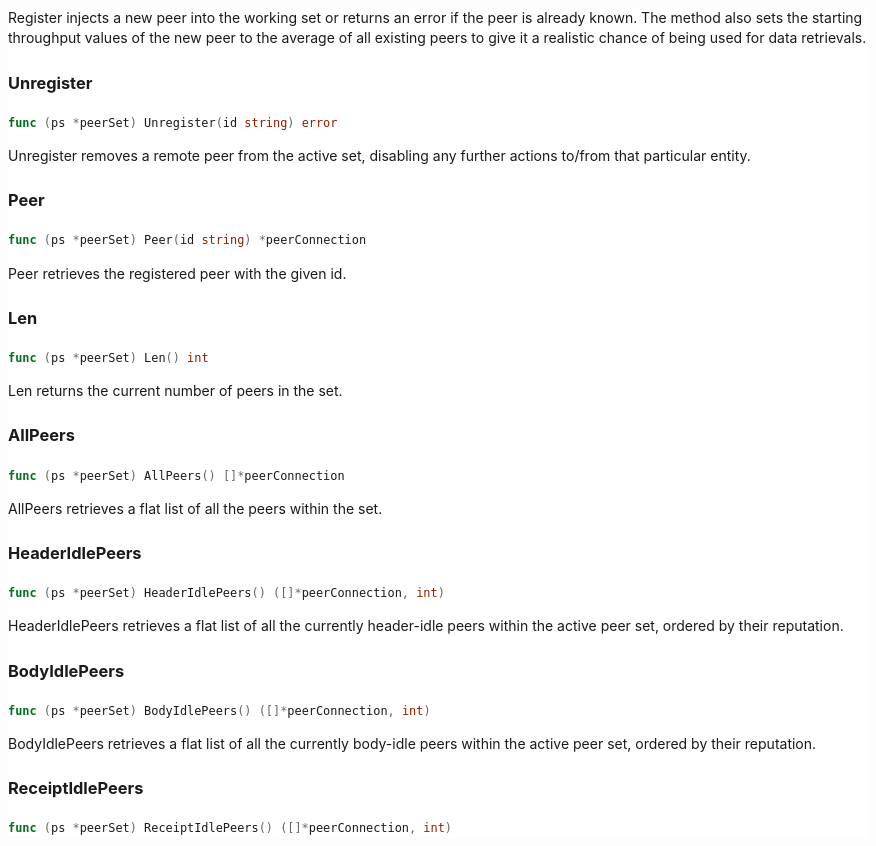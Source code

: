 Register injects a new peer into the working set or returns an error if the peer is already known. The method also sets the starting throughput values of the new peer to the average of all existing peers to give it a realistic chance of being used for data retrievals.

### Unregister

```go
func (ps *peerSet) Unregister(id string) error
```

Unregister removes a remote peer from the active set, disabling any further actions to/from that particular entity.

### Peer

```go
func (ps *peerSet) Peer(id string) *peerConnection
```

Peer retrieves the registered peer with the given id.

### Len

```go
func (ps *peerSet) Len() int
```

Len returns the current number of peers in the set.

### AllPeers

```go
func (ps *peerSet) AllPeers() []*peerConnection
```

AllPeers retrieves a flat list of all the peers within the set.

### HeaderIdlePeers

```go
func (ps *peerSet) HeaderIdlePeers() ([]*peerConnection, int)
```

HeaderIdlePeers retrieves a flat list of all the currently header-idle peers within the active peer set, ordered by their reputation.

### BodyIdlePeers

```go
func (ps *peerSet) BodyIdlePeers() ([]*peerConnection, int)
```

BodyIdlePeers retrieves a flat list of all the currently body-idle peers within the active peer set, ordered by their reputation.

### ReceiptIdlePeers

```go
func (ps *peerSet) ReceiptIdlePeers() ([]*peerConnection, int)
```
